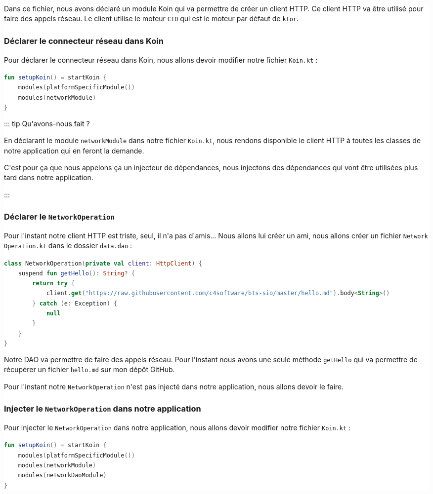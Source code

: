 Dans ce fichier, nous avons déclaré un module Koin qui va permettre de créer un client HTTP. Ce client HTTP va être utilisé pour faire des appels réseau. Le client utilise le moteur `CIO` qui est le moteur par défaut de `ktor`.

### Déclarer le connecteur réseau dans Koin

Pour déclarer le connecteur réseau dans Koin, nous allons devoir modifier notre fichier `Koin.kt` :

```kotlin
fun setupKoin() = startKoin {
    modules(platformSpecificModule())
    modules(networkModule)
}
```

::: tip Qu'avons-nous fait ?

En déclarant le module `networkModule` dans notre fichier `Koin.kt`, nous rendons disponible le client HTTP à toutes les classes de notre application qui en feront la demande.

C'est pour ça que nous appelons ça un injecteur de dépendances, nous injectons des dépendances qui vont être utilisées plus tard dans notre application.

:::

### Déclarer le `NetworkOperation`

Pour l'instant notre client HTTP est triste, seul, il n'a pas d'amis… Nous allons lui créer un ami, nous allons créer un fichier `NetworkOperation.kt` dans le dossier `data.dao` :

```kotlin
class NetworkOperation(private val client: HttpClient) {
    suspend fun getHello(): String? {
        return try {
            client.get("https://raw.githubusercontent.com/c4software/bts-sio/master/hello.md").body<String>()
        } catch (e: Exception) {
            null
        }
    }
}
```

Notre DAO va permettre de faire des appels réseau. Pour l'instant nous avons une seule méthode `getHello` qui va permettre de récupérer un fichier `hello.md` sur mon dépôt GitHub.

Pour l'instant notre `NetworkOperation` n'est pas injecté dans notre application, nous allons devoir le faire.

### Injecter le `NetworkOperation` dans notre application

Pour injecter le `NetworkOperation` dans notre application, nous allons devoir modifier notre fichier `Koin.kt` :

```kotlin
fun setupKoin() = startKoin {
    modules(platformSpecificModule())
    modules(networkModule)
    modules(networkDaoModule)
}
```
